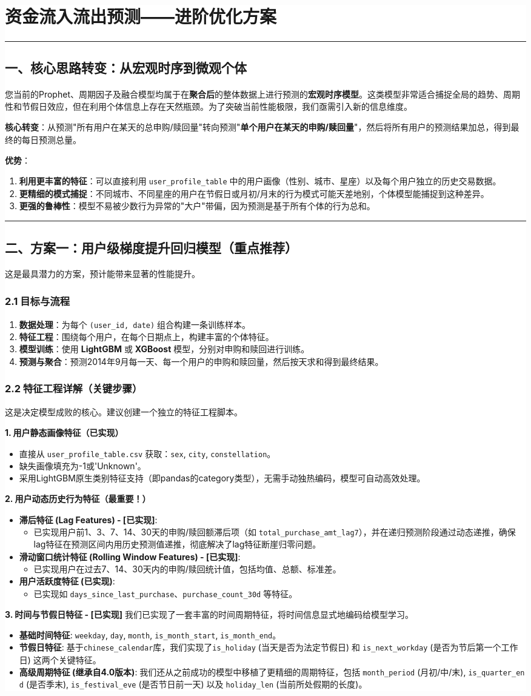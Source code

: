 # 资金流入流出预测——进阶优化方案

---

## 一、核心思路转变：从宏观时序到微观个体

您当前的Prophet、周期因子及融合模型均属于在**聚合后**的整体数据上进行预测的**宏观时序模型**。这类模型非常适合捕捉全局的趋势、周期性和节假日效应，但在利用个体信息上存在天然瓶颈。为了突破当前性能极限，我们亟需引入新的信息维度。

**核心转变**：从预测"所有用户在某天的总申购/赎回量"转向预测"**单个用户在某天的申购/赎回量**"，然后将所有用户的预测结果加总，得到最终的每日预测总量。

**优势**：
1.  **利用更丰富的特征**：可以直接利用 `user_profile_table` 中的用户画像（性别、城市、星座）以及每个用户独立的历史交易数据。
2.  **更精细的模式捕捉**：不同城市、不同星座的用户在节假日或月初/月末的行为模式可能天差地别，个体模型能捕捉到这种差异。
3.  **更强的鲁棒性**：模型不易被少数行为异常的"大户"带偏，因为预测是基于所有个体的行为总和。

---

## 二、方案一：用户级梯度提升回归模型（重点推荐）

这是最具潜力的方案，预计能带来显著的性能提升。

### 2.1 目标与流程
1.  **数据处理**：为每个 `(user_id, date)` 组合构建一条训练样本。
2.  **特征工程**：围绕每个用户，在每个日期点上，构建丰富的个体特征。
3.  **模型训练**：使用 **LightGBM** 或 **XGBoost** 模型，分别对申购和赎回进行训练。
4.  **预测与聚合**：预测2014年9月每一天、每一个用户的申购和赎回量，然后按天求和得到最终结果。

### 2.2 特征工程详解（关键步骤）

这是决定模型成败的核心。建议创建一个独立的特征工程脚本。

**1. 用户静态画像特征（已实现）**
   - 直接从 `user_profile_table.csv` 获取：`sex`, `city`, `constellation`。
   - 缺失画像填充为-1或'Unknown'。
   - 采用LightGBM原生类别特征支持（即pandas的category类型），无需手动独热编码，模型可自动高效处理。

**2. 用户动态历史行为特征（最重要！）**
   - **滞后特征 (Lag Features) - [已实现]**:
     - 已实现用户前1、3、7、14、30天的申购/赎回额滞后项（如 `total_purchase_amt_lag7`），并在递归预测阶段通过动态递推，确保lag特征在预测区间内用历史预测值递推，彻底解决了lag特征断崖归零问题。
   - **滑动窗口统计特征 (Rolling Window Features) - [已实现]**:
     - 已实现用户在过去7、14、30天内的申购/赎回统计值，包括均值、总额、标准差。
   - **用户活跃度特征 (已实现)**:
     - 已实现如 `days_since_last_purchase`、`purchase_count_30d` 等特征。

**3. 时间与节假日特征 - [已实现]**
   我们已实现了一套丰富的时间周期特征，将时间信息显式地编码给模型学习。
   - **基础时间特征**: `weekday`, `day`, `month`, `is_month_start`, `is_month_end`。
   - **节假日特征**: 基于`chinese_calendar`库，我们实现了`is_holiday` (当天是否为法定节假日) 和 `is_next_workday` (是否为节后第一个工作日) 这两个关键特征。
   - **高级周期特征 (继承自4.0版本)**: 我们还从之前成功的模型中移植了更精细的周期特征，包括 `month_period` (月初/中/末), `is_quarter_end` (是否季末), `is_festival_eve` (是否节日前一天) 以及 `holiday_len` (当前所处假期的长度)。
